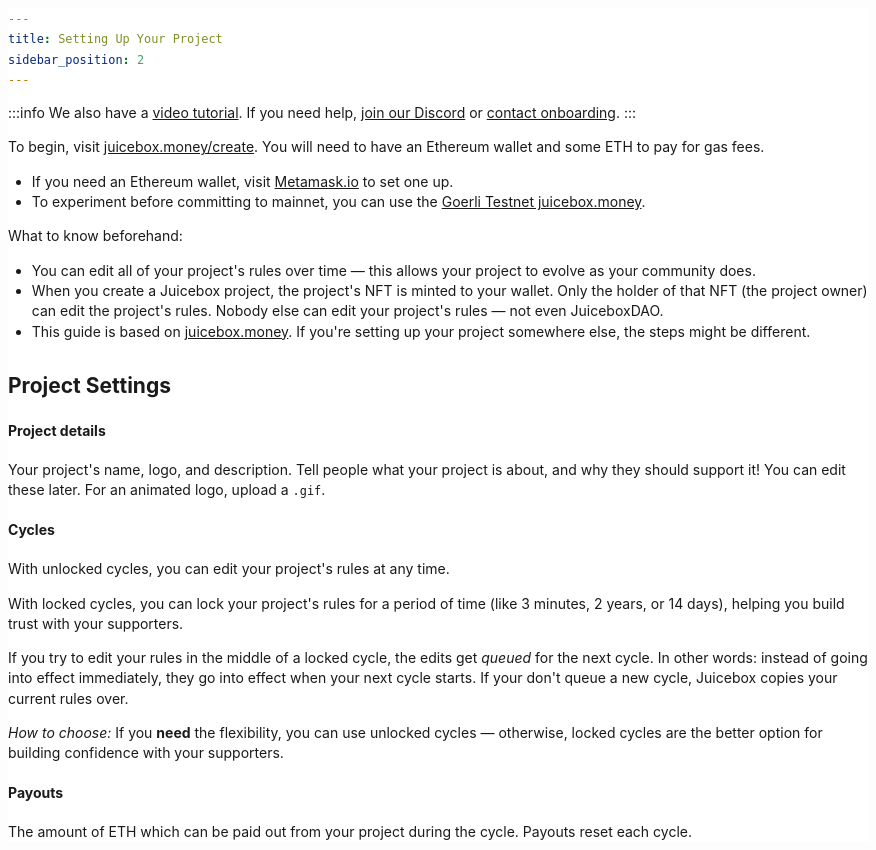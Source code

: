 ```yaml
---
title: Setting Up Your Project
sidebar_position: 2
---
```


:::info
We also have a [video tutorial](https://www.youtube.com/watch?v=2s2OyxG_rvo). If you need help, [join our Discord](https://discord.gg/juicebox) or [contact onboarding](https://juicebox.money/contact).
:::

To begin, visit [juicebox.money/create](https://juicebox.money/create). You will need to have an Ethereum wallet and some ETH to pay for gas fees.

- If you need an Ethereum wallet, visit [Metamask.io](https://metamask.io/) to set one up.
- To experiment before committing to mainnet, you can use the [Goerli Testnet juicebox.money](https://goerli.juicebox.money/).

What to know beforehand:

- You can edit all of your project's rules over time — this allows your project to evolve as your community does.
- When you create a Juicebox project, the project's NFT is minted to your wallet. Only the holder of that NFT (the project owner) can edit the project's rules. Nobody else can edit your project's rules — not even JuiceboxDAO.
- This guide is based on [juicebox.money](https://juicebox.money/create). If you're setting up your project somewhere else, the steps might be different.

## Project Settings

#### Project details

Your project's name, logo, and description. Tell people what your project is about, and why they should support it! You can edit these later. For an animated logo, upload a `.gif`.

#### Cycles

With unlocked cycles, you can edit your project's rules at any time.

With locked cycles, you can lock your project's rules for a period of time (like 3 minutes, 2 years, or 14 days), helping you build trust with your supporters.

If you try to edit your rules in the middle of a locked cycle, the edits get *queued* for the next cycle. In other words: instead of going into effect immediately, they go into effect when your next cycle starts. If your don't queue a new cycle, Juicebox copies your current rules over.

*How to choose:* If you **need** the flexibility, you can use unlocked cycles — otherwise, locked cycles are the better option for building confidence with your supporters.

#### Payouts

The amount of ETH which can be paid out from your project during the cycle. Payouts reset each cycle.
